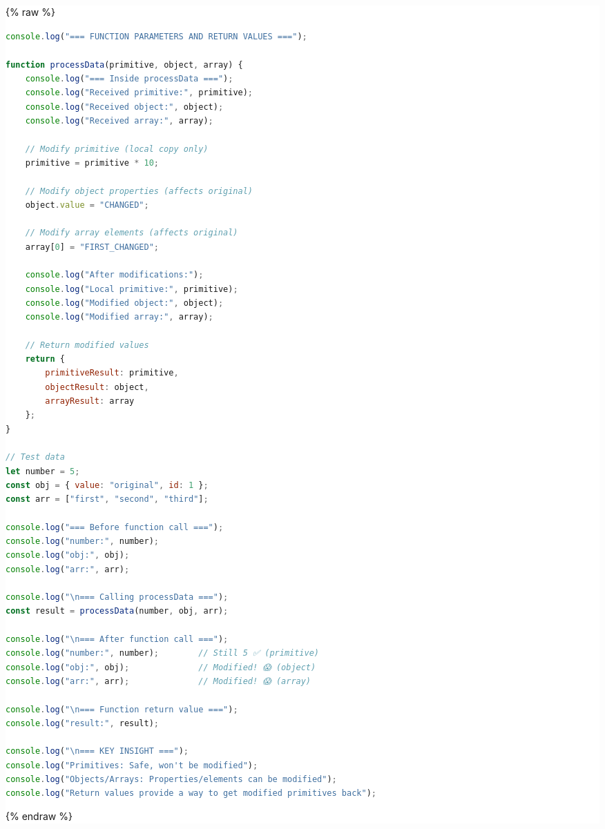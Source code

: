 
{% raw %}
```javascript
console.log("=== FUNCTION PARAMETERS AND RETURN VALUES ===");

function processData(primitive, object, array) {
    console.log("=== Inside processData ===");
    console.log("Received primitive:", primitive);
    console.log("Received object:", object);
    console.log("Received array:", array);
    
    // Modify primitive (local copy only)
    primitive = primitive * 10;
    
    // Modify object properties (affects original)
    object.value = "CHANGED";
    
    // Modify array elements (affects original)
    array[0] = "FIRST_CHANGED";
    
    console.log("After modifications:");
    console.log("Local primitive:", primitive);
    console.log("Modified object:", object);
    console.log("Modified array:", array);
    
    // Return modified values
    return {
        primitiveResult: primitive,
        objectResult: object,
        arrayResult: array
    };
}

// Test data
let number = 5;
const obj = { value: "original", id: 1 };
const arr = ["first", "second", "third"];

console.log("=== Before function call ===");
console.log("number:", number);
console.log("obj:", obj);
console.log("arr:", arr);

console.log("\n=== Calling processData ===");
const result = processData(number, obj, arr);

console.log("\n=== After function call ===");
console.log("number:", number);        // Still 5 ✅ (primitive)
console.log("obj:", obj);              // Modified! 😱 (object)
console.log("arr:", arr);              // Modified! 😱 (array)

console.log("\n=== Function return value ===");
console.log("result:", result);

console.log("\n=== KEY INSIGHT ===");
console.log("Primitives: Safe, won't be modified");
console.log("Objects/Arrays: Properties/elements can be modified");
console.log("Return values provide a way to get modified primitives back");
```
{% endraw %}
